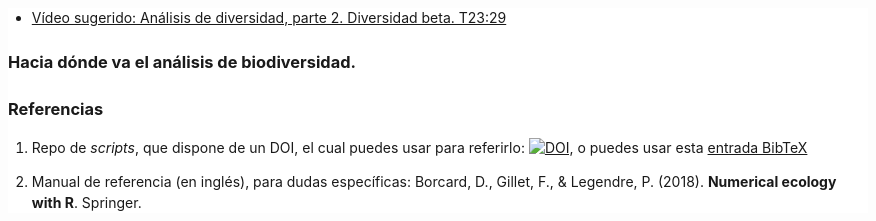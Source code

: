 -   [Vídeo sugerido: Análisis de diversidad, parte 2. Diversidad beta.
    T23:29](https://www.youtube.com/watch?v=rJ67sF0hYuE&list=PLDcT2n8UzsCRDqjqSeqHI1wsiNOqpYmsJ&index=20)

### Hacia dónde va el análisis de biodiversidad.

### Referencias

1.  Repo de *scripts*, que dispone de un DOI, el cual puedes usar para
    referirlo:
    [![DOI](https://zenodo.org/badge/303678546.svg)](https://zenodo.org/badge/latestdoi/303678546),
    o puedes usar esta [entrada
    BibTeX](https://github.com/biogeografia-master/scripts-de-analisis-BCI#entrada-bibtex)

2.  Manual de referencia (en inglés), para dudas específicas: Borcard,
    D., Gillet, F., & Legendre, P. (2018). **Numerical ecology with R**.
    Springer.
